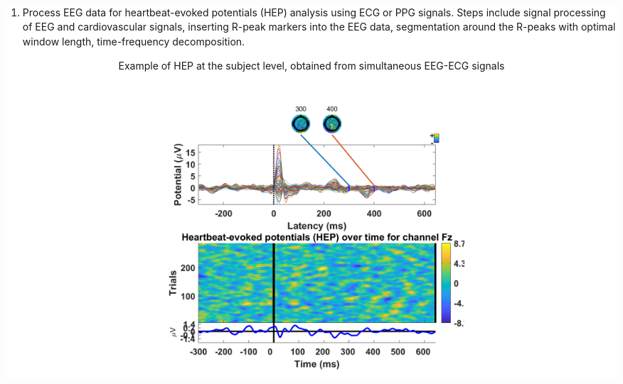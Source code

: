1) Process EEG data for heartbeat-evoked potentials (HEP) analysis using ECG or PPG signals. Steps include signal processing of EEG and cardiovascular signals, inserting R-peak markers into the EEG data, segmentation around the R-peaks with optimal window length, time-frequency decomposition.


<p align="center">
    Example of HEP at the subject level, obtained from simultaneous EEG-ECG signals
</p>
<p align="center" width="100%">
    <img width="50%" src="https://github.com/amisepa/BrainBeats/blob/main/figures/fig11.png"> 
</p>
